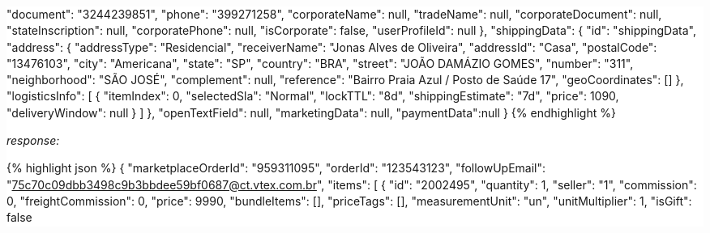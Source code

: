   "document": "3244239851",
  "phone": "399271258",
  "corporateName": null,
  "tradeName": null,
  "corporateDocument": null,
  "stateInscription": null,
  "corporatePhone": null,
  "isCorporate": false,
  "userProfileId": null
},
"shippingData": {
  "id": "shippingData",
  "address": {
    "addressType": "Residencial",
    "receiverName": "Jonas Alves de Oliveira",
    "addressId": "Casa",
    "postalCode": "13476103",
    "city": "Americana",
    "state": "SP",
    "country": "BRA",
    "street": "JOÃO DAMÁZIO GOMES",
    "number": "311",
    "neighborhood": "SÃO JOSÉ",
    "complement": null,
    "reference": "Bairro Praia Azul / Posto de Saúde 17",
    "geoCoordinates": []
  },
  "logisticsInfo": [
    {
      "itemIndex": 0,
      "selectedSla": "Normal",
      "lockTTL": "8d",
      "shippingEstimate": "7d",
      "price": 1090,
      "deliveryWindow": null
    }
  ]
},
"openTextField": null,
"marketingData": null,
"paymentData":null
}
{% endhighlight %}  

_response:_  

{% highlight json %}
{
"marketplaceOrderId": "959311095",
"orderId": "123543123",
"followUpEmail": "75c70c09dbb3498c9b3bbdee59bf0687@ct.vtex.com.br",
"items": [
  {
    "id": "2002495",
    "quantity": 1,
    "seller": "1",
    "commission": 0,
    "freightCommission": 0,
    "price": 9990,
    "bundleItems": [],
    "priceTags": [],
    "measurementUnit": "un",
    "unitMultiplier": 1,
    "isGift": false